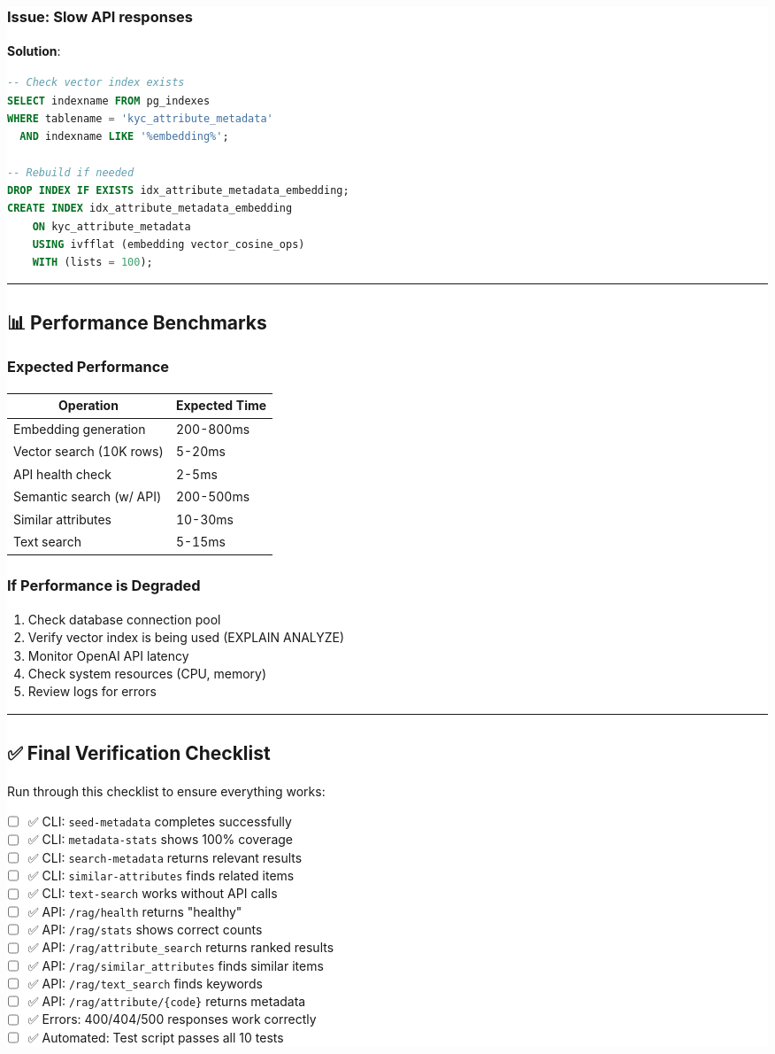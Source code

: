 
### Issue: Slow API responses

**Solution**:
```sql
-- Check vector index exists
SELECT indexname FROM pg_indexes 
WHERE tablename = 'kyc_attribute_metadata' 
  AND indexname LIKE '%embedding%';

-- Rebuild if needed
DROP INDEX IF EXISTS idx_attribute_metadata_embedding;
CREATE INDEX idx_attribute_metadata_embedding
    ON kyc_attribute_metadata 
    USING ivfflat (embedding vector_cosine_ops)
    WITH (lists = 100);
```

---

## 📊 Performance Benchmarks

### Expected Performance

| Operation                | Expected Time |
|--------------------------|---------------|
| Embedding generation     | 200-800ms     |
| Vector search (10K rows) | 5-20ms        |
| API health check         | 2-5ms         |
| Semantic search (w/ API) | 200-500ms     |
| Similar attributes       | 10-30ms       |
| Text search              | 5-15ms        |

### If Performance is Degraded

1. Check database connection pool
2. Verify vector index is being used (EXPLAIN ANALYZE)
3. Monitor OpenAI API latency
4. Check system resources (CPU, memory)
5. Review logs for errors

---

## ✅ Final Verification Checklist

Run through this checklist to ensure everything works:

- [ ] ✅ CLI: `seed-metadata` completes successfully
- [ ] ✅ CLI: `metadata-stats` shows 100% coverage
- [ ] ✅ CLI: `search-metadata` returns relevant results
- [ ] ✅ CLI: `similar-attributes` finds related items
- [ ] ✅ CLI: `text-search` works without API calls
- [ ] ✅ API: `/rag/health` returns "healthy"
- [ ] ✅ API: `/rag/stats` shows correct counts
- [ ] ✅ API: `/rag/attribute_search` returns ranked results
- [ ] ✅ API: `/rag/similar_attributes` finds similar items
- [ ] ✅ API: `/rag/text_search` finds keywords
- [ ] ✅ API: `/rag/attribute/{code}` returns metadata
- [ ] ✅ Errors: 400/404/500 responses work correctly
- [ ] ✅ Automated: Test script passes all 10 tests

